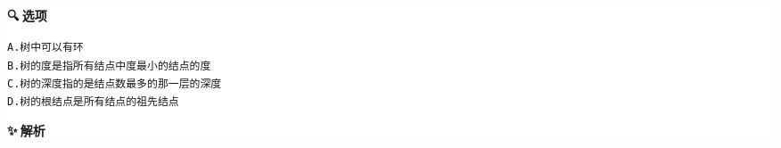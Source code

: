**🔍 选项**

```
A.树中可以有环
B.树的度是指所有结点中度最小的结点的度
C.树的深度指的是结点数最多的那一层的深度
D.树的根结点是所有结点的祖先结点
```

**✨ 解析**

```
```























